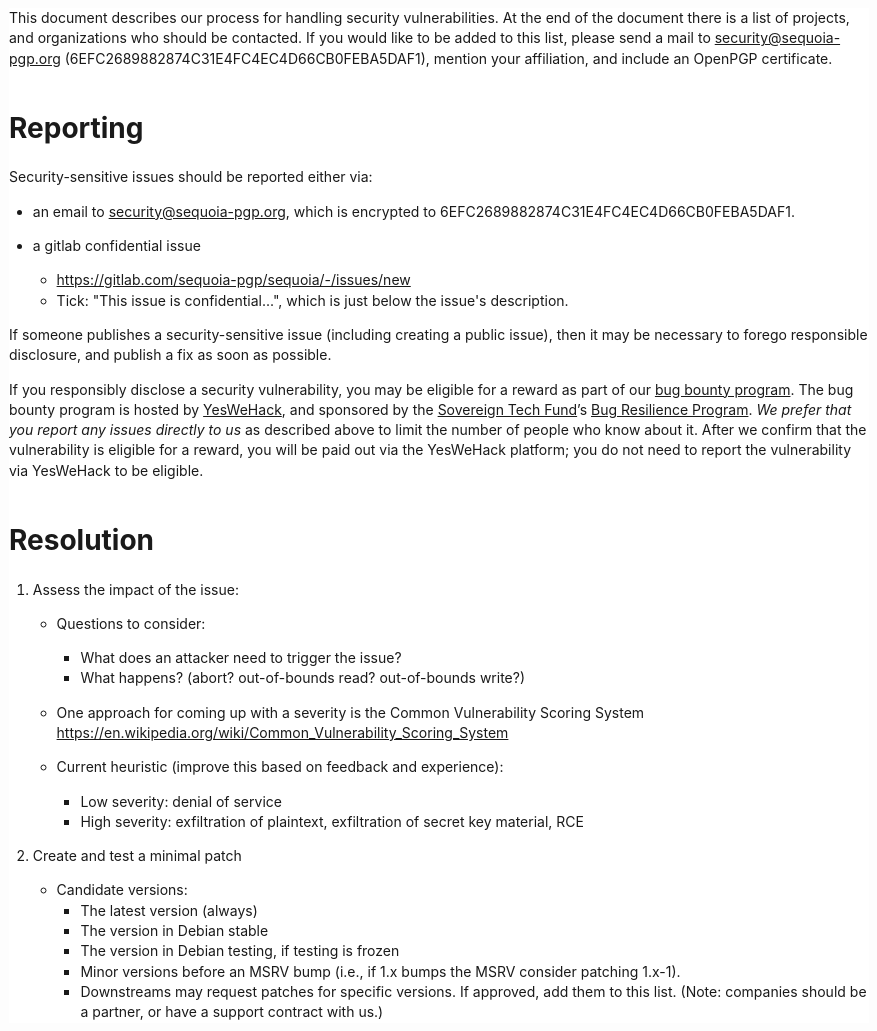 This document describes our process for handling security
vulnerabilities.  At the end of the document there is a list of
projects, and organizations who should be contacted.  If you would
like to be added to this list, please send a mail to
<security@sequoia-pgp.org> (6EFC2689882874C31E4FC4EC4D66CB0FEBA5DAF1),
mention your affiliation, and include an OpenPGP certificate.

# Reporting

Security-sensitive issues should be reported either via:

  - an email to security@sequoia-pgp.org, which is encrypted to
    6EFC2689882874C31E4FC4EC4D66CB0FEBA5DAF1.

  - a gitlab confidential issue
    - https://gitlab.com/sequoia-pgp/sequoia/-/issues/new
    - Tick: "This issue is confidential...", which is just below
      the issue's description.

If someone publishes a security-sensitive issue (including creating a
public issue), then it may be necessary to forego responsible
disclosure, and publish a fix as soon as possible.

If you responsibly disclose a security vulnerability, you may be
eligible for a reward as part of our [bug bounty program].  The bug
bounty program is hosted by [YesWeHack], and sponsored by the
[Sovereign Tech Fund]’s [Bug Resilience Program].  *We prefer that you
report any issues directly to us* as described above to limit the
number of people who know about it.  After we confirm that the
vulnerability is eligible for a reward, you will be paid out via the
YesWeHack platform; you do not need to report the vulnerability via
YesWeHack to be eligible.

  [bug bounty program]: https://yeswehack.com/programs/sequoia-pgp-bug-bounty-program
  [YesWeHack]: https://yeswehack.com
  [Sovereign Tech Fund]: https://www.sovereigntechfund.de/
  [Bug Resilience Program]: https://www.sovereigntechfund.de/programs/bug-resilience

# Resolution

  1. Assess the impact of the issue:

     - Questions to consider:
       - What does an attacker need to trigger the issue?
       - What happens?  (abort? out-of-bounds read? out-of-bounds write?)

     - One approach for coming up with a severity is the Common
       Vulnerability Scoring System
       https://en.wikipedia.org/wiki/Common_Vulnerability_Scoring_System

     - Current heuristic (improve this based on feedback and experience):
       - Low severity: denial of service
       - High severity: exfiltration of plaintext, exfiltration of
         secret key material, RCE

  1. Create and test a minimal patch

     - Candidate versions:
       - The latest version (always)
       - The version in Debian stable
       - The version in Debian testing, if testing is frozen
       - Minor versions before an MSRV bump (i.e., if 1.x bumps the MSRV
         consider patching 1.x-1).
       - Downstreams may request patches for specific versions.
         If approved, add them to this list.  (Note: companies should be a
         partner, or have a support contract with us.)
